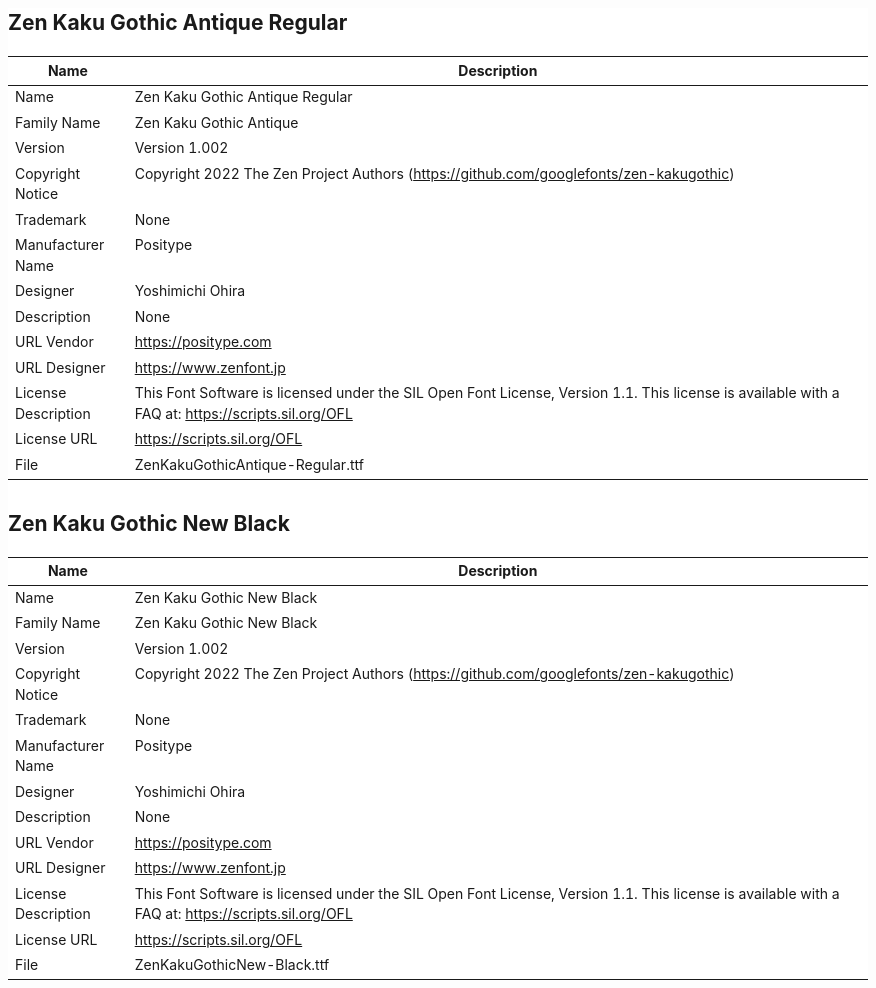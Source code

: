 ## Zen Kaku Gothic Antique Regular

| Name | Description |
| -----| ----------- |
| Name | Zen Kaku Gothic Antique Regular |
| Family Name | Zen Kaku Gothic Antique |
| Version | Version 1.002 |
| Copyright Notice | Copyright 2022 The Zen Project Authors (https://github.com/googlefonts/zen-kakugothic) |
| Trademark | None |
| Manufacturer Name | Positype |
| Designer | Yoshimichi Ohira |
| Description | None |
| URL Vendor | https://positype.com |
| URL Designer | https://www.zenfont.jp |
| License Description | This Font Software is licensed under the SIL Open Font License, Version 1.1. This license is available with a FAQ at: https://scripts.sil.org/OFL |
| License URL | https://scripts.sil.org/OFL |
| File | ZenKakuGothicAntique-Regular.ttf |

## Zen Kaku Gothic New Black

| Name | Description |
| -----| ----------- |
| Name | Zen Kaku Gothic New Black |
| Family Name | Zen Kaku Gothic New Black |
| Version | Version 1.002 |
| Copyright Notice | Copyright 2022 The Zen Project Authors (https://github.com/googlefonts/zen-kakugothic) |
| Trademark | None |
| Manufacturer Name | Positype |
| Designer | Yoshimichi Ohira |
| Description | None |
| URL Vendor | https://positype.com |
| URL Designer | https://www.zenfont.jp |
| License Description | This Font Software is licensed under the SIL Open Font License, Version 1.1. This license is available with a FAQ at: https://scripts.sil.org/OFL |
| License URL | https://scripts.sil.org/OFL |
| File | ZenKakuGothicNew-Black.ttf |
